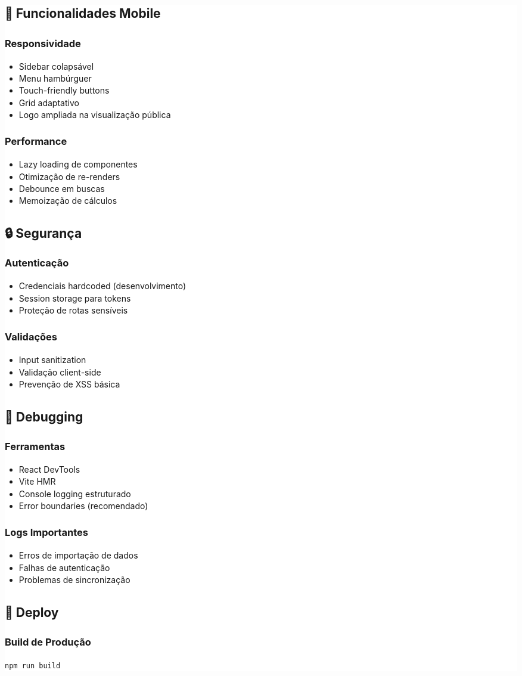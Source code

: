 ## 📱 Funcionalidades Mobile

### Responsividade
- Sidebar colapsável
- Menu hambúrguer
- Touch-friendly buttons
- Grid adaptativo
- Logo ampliada na visualização pública

### Performance
- Lazy loading de componentes
- Otimização de re-renders
- Debounce em buscas
- Memoização de cálculos

## 🔒 Segurança

### Autenticação
- Credenciais hardcoded (desenvolvimento)
- Session storage para tokens
- Proteção de rotas sensíveis

### Validações
- Input sanitization
- Validação client-side
- Prevenção de XSS básica

## 🐛 Debugging

### Ferramentas
- React DevTools
- Vite HMR
- Console logging estruturado
- Error boundaries (recomendado)

### Logs Importantes
- Erros de importação de dados
- Falhas de autenticação
- Problemas de sincronização

## 🚀 Deploy

### Build de Produção
```bash
npm run build
```
